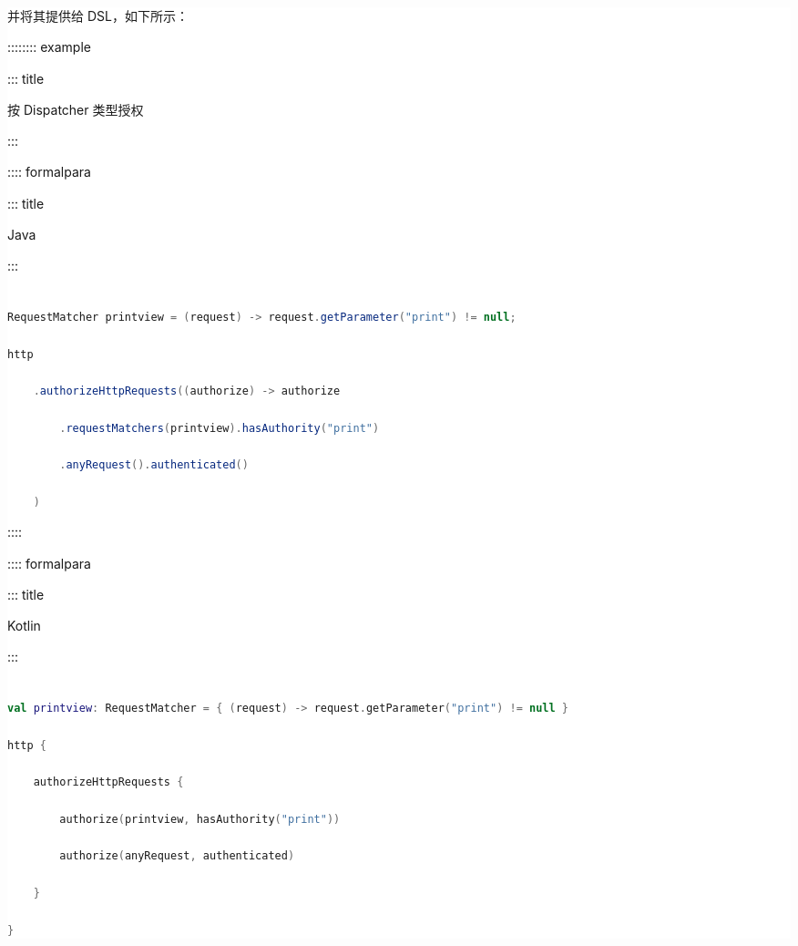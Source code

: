 并将其提供给 DSL，如下所示：



:::::::: example

::: title

按 Dispatcher 类型授权

:::



:::: formalpara

::: title

Java

:::



``` java

RequestMatcher printview = (request) -> request.getParameter("print") != null;

http

    .authorizeHttpRequests((authorize) -> authorize

        .requestMatchers(printview).hasAuthority("print")

        .anyRequest().authenticated()

    )

```

::::



:::: formalpara

::: title

Kotlin

:::



``` kotlin

val printview: RequestMatcher = { (request) -> request.getParameter("print") != null }

http {

    authorizeHttpRequests {

        authorize(printview, hasAuthority("print"))

        authorize(anyRequest, authenticated)

    }

}

```
